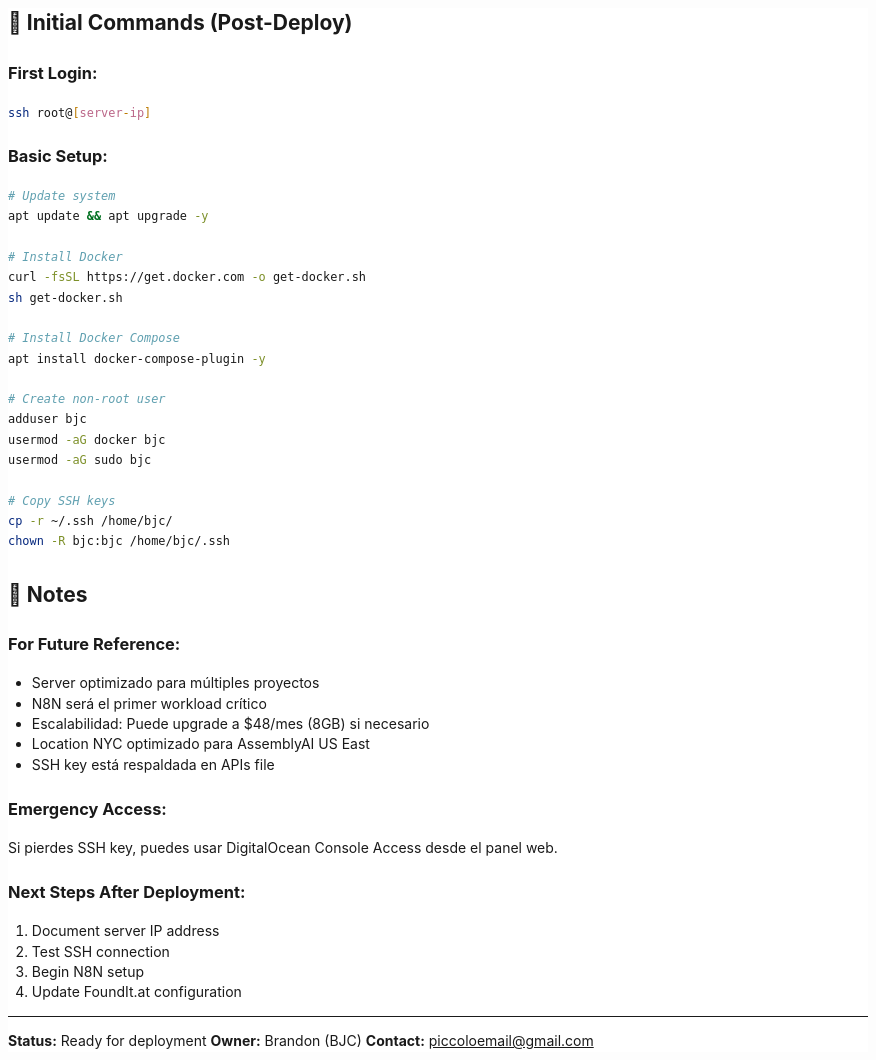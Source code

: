 ## 🔧 **Initial Commands (Post-Deploy)**

### **First Login:**
```bash
ssh root@[server-ip]
```

### **Basic Setup:**
```bash
# Update system
apt update && apt upgrade -y

# Install Docker
curl -fsSL https://get.docker.com -o get-docker.sh
sh get-docker.sh

# Install Docker Compose
apt install docker-compose-plugin -y

# Create non-root user
adduser bjc
usermod -aG docker bjc
usermod -aG sudo bjc

# Copy SSH keys
cp -r ~/.ssh /home/bjc/
chown -R bjc:bjc /home/bjc/.ssh
```

## 📝 **Notes**

### **For Future Reference:**
- Server optimizado para múltiples proyectos
- N8N será el primer workload crítico
- Escalabilidad: Puede upgrade a $48/mes (8GB) si necesario
- Location NYC optimizado para AssemblyAI US East
- SSH key está respaldada en APIs file

### **Emergency Access:**
Si pierdes SSH key, puedes usar DigitalOcean Console Access desde el panel web.

### **Next Steps After Deployment:**
1. Document server IP address
2. Test SSH connection
3. Begin N8N setup
4. Update FoundIt.at configuration

---

**Status:** Ready for deployment
**Owner:** Brandon (BJC)
**Contact:** piccoloemail@gmail.com